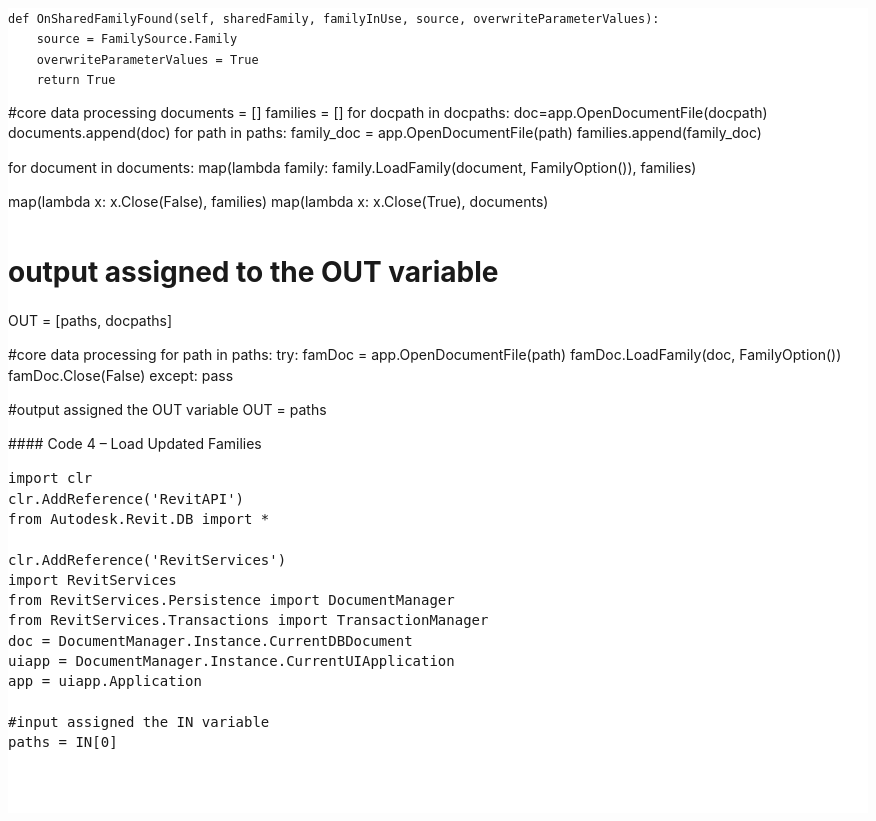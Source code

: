 	def OnSharedFamilyFound(self, sharedFamily, familyInUse, source, overwriteParameterValues):
		source = FamilySource.Family
		overwriteParameterValues = True
		return True		
		
#core data processing
documents = []
families = []
for docpath in docpaths:
	doc=app.OpenDocumentFile(docpath)
	documents.append(doc)
for path in paths:
	family_doc = app.OpenDocumentFile(path)
	families.append(family_doc)
	
for document in documents:
	map(lambda family: family.LoadFamily(document, FamilyOption()),
	families)

map(lambda x: x.Close(False), families)
map(lambda x: x.Close(True), documents)

# output assigned to the OUT variable
OUT = [paths, docpaths]
	
#core data processing
for path in paths:
	try:
		famDoc = app.OpenDocumentFile(path)
		famDoc.LoadFamily(doc, FamilyOption())
		famDoc.Close(False)
	except:
		pass

#output assigned the OUT variable
OUT = paths
</pre>

####<a name="4.4"></a> Code 4 &ndash; Load Updated Families

<pre class="prettyprint">
import clr
clr.AddReference('RevitAPI')
from Autodesk.Revit.DB import *

clr.AddReference('RevitServices')
import RevitServices
from RevitServices.Persistence import DocumentManager
from RevitServices.Transactions import TransactionManager
doc = DocumentManager.Instance.CurrentDBDocument
uiapp = DocumentManager.Instance.CurrentUIApplication
app = uiapp.Application

#input assigned the IN variable
paths = IN[0]

